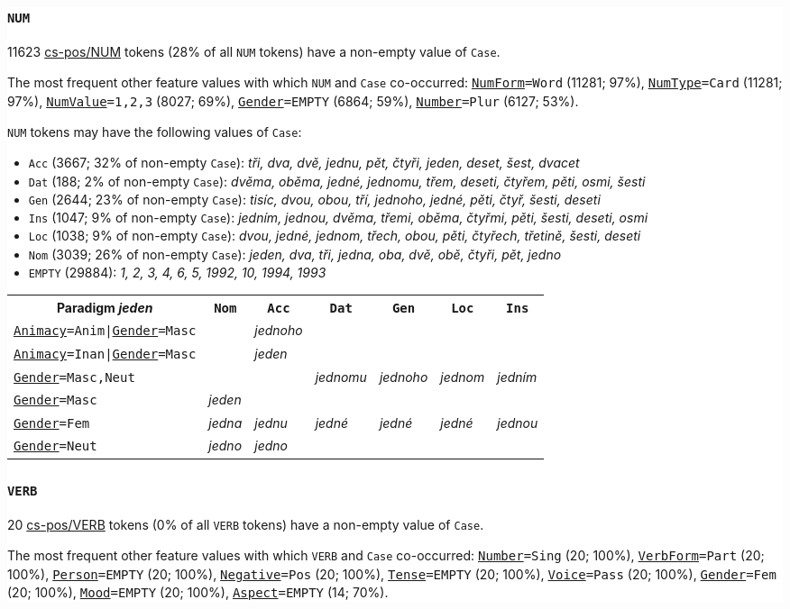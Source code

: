 ### `NUM`

11623 [cs-pos/NUM]() tokens (28% of all `NUM` tokens) have a non-empty value of `Case`.

The most frequent other feature values with which `NUM` and `Case` co-occurred: <tt><a href="NumForm.html">NumForm</a>=Word</tt> (11281; 97%), <tt><a href="NumType.html">NumType</a>=Card</tt> (11281; 97%), <tt><a href="NumValue.html">NumValue</a>=1,2,3</tt> (8027; 69%), <tt><a href="Gender.html">Gender</a>=EMPTY</tt> (6864; 59%), <tt><a href="Number.html">Number</a>=Plur</tt> (6127; 53%).

`NUM` tokens may have the following values of `Case`:

* `Acc` (3667; 32% of non-empty `Case`): <em>tři, dva, dvě, jednu, pět, čtyři, jeden, deset, šest, dvacet</em>
* `Dat` (188; 2% of non-empty `Case`): <em>dvěma, oběma, jedné, jednomu, třem, deseti, čtyřem, pěti, osmi, šesti</em>
* `Gen` (2644; 23% of non-empty `Case`): <em>tisíc, dvou, obou, tří, jednoho, jedné, pěti, čtyř, šesti, deseti</em>
* `Ins` (1047; 9% of non-empty `Case`): <em>jedním, jednou, dvěma, třemi, oběma, čtyřmi, pěti, šesti, deseti, osmi</em>
* `Loc` (1038; 9% of non-empty `Case`): <em>dvou, jedné, jednom, třech, obou, pěti, čtyřech, třetině, šesti, deseti</em>
* `Nom` (3039; 26% of non-empty `Case`): <em>jeden, dva, tři, jedna, oba, dvě, obě, čtyři, pět, jedno</em>
* `EMPTY` (29884): <em>1, 2, 3, 4, 6, 5, 1992, 10, 1994, 1993</em>

<table>
  <tr><th>Paradigm <i>jeden</i></th><th><tt>Nom</tt></th><th><tt>Acc</tt></th><th><tt>Dat</tt></th><th><tt>Gen</tt></th><th><tt>Loc</tt></th><th><tt>Ins</tt></th></tr>
  <tr><td><tt><a href="Animacy.html">Animacy</a>=Anim|<a href="Gender.html">Gender</a>=Masc</tt></td><td></td><td><em>jednoho</em></td><td></td><td></td><td></td><td></td></tr>
  <tr><td><tt><a href="Animacy.html">Animacy</a>=Inan|<a href="Gender.html">Gender</a>=Masc</tt></td><td></td><td><em>jeden</em></td><td></td><td></td><td></td><td></td></tr>
  <tr><td><tt><a href="Gender.html">Gender</a>=Masc,Neut</tt></td><td></td><td></td><td><em>jednomu</em></td><td><em>jednoho</em></td><td><em>jednom</em></td><td><em>jedním</em></td></tr>
  <tr><td><tt><a href="Gender.html">Gender</a>=Masc</tt></td><td><em>jeden</em></td><td></td><td></td><td></td><td></td><td></td></tr>
  <tr><td><tt><a href="Gender.html">Gender</a>=Fem</tt></td><td><em>jedna</em></td><td><em>jednu</em></td><td><em>jedné</em></td><td><em>jedné</em></td><td><em>jedné</em></td><td><em>jednou</em></td></tr>
  <tr><td><tt><a href="Gender.html">Gender</a>=Neut</tt></td><td><em>jedno</em></td><td><em>jedno</em></td><td></td><td></td><td></td><td></td></tr>
</table>

### `VERB`

20 [cs-pos/VERB]() tokens (0% of all `VERB` tokens) have a non-empty value of `Case`.

The most frequent other feature values with which `VERB` and `Case` co-occurred: <tt><a href="Number.html">Number</a>=Sing</tt> (20; 100%), <tt><a href="VerbForm.html">VerbForm</a>=Part</tt> (20; 100%), <tt><a href="Person.html">Person</a>=EMPTY</tt> (20; 100%), <tt><a href="Negative.html">Negative</a>=Pos</tt> (20; 100%), <tt><a href="Tense.html">Tense</a>=EMPTY</tt> (20; 100%), <tt><a href="Voice.html">Voice</a>=Pass</tt> (20; 100%), <tt><a href="Gender.html">Gender</a>=Fem</tt> (20; 100%), <tt><a href="Mood.html">Mood</a>=EMPTY</tt> (20; 100%), <tt><a href="Aspect.html">Aspect</a>=EMPTY</tt> (14; 70%).

